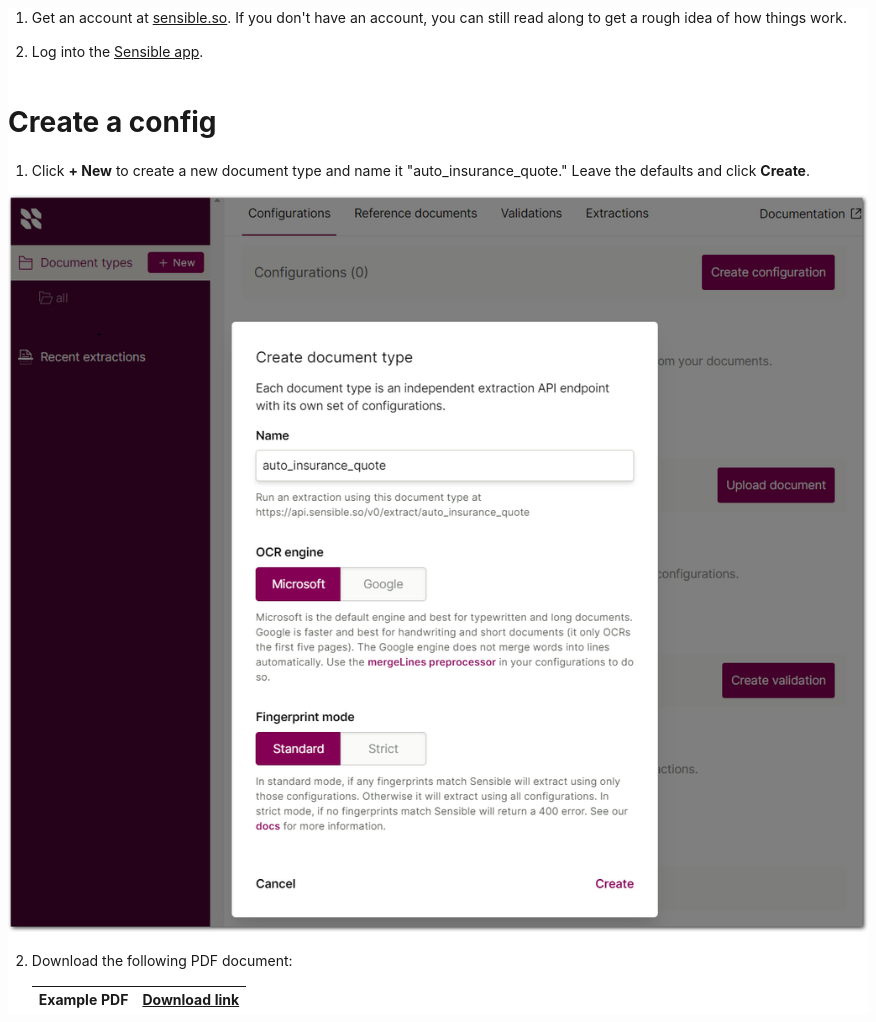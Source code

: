 1. Get an account at [sensible.so](https://app.sensible.so/register).  If you don't have an account, you can still read along to get a rough idea of how things work.

2. Log into the [Sensible app](https://app.sensible.so/signin/).

Create a config
====

1. Click **+ New**  to create a new document type and name  it "auto_insurance_quote." Leave the defaults and click **Create**.

![Click to enlarge](https://raw.githubusercontent.com/sensible-hq/sensible-docs/main/readme-sync/assets/v0/images/final/quickstart_doc_type.png)

2. Download the following PDF document:

   | Example PDF | [Download link](https://github.com/sensible-hq/sensible-docs/raw/main/readme-sync/assets/v0/pdfs/auto_insurance_anyco.pdf) |
   | --------------------------- | ------------------------------------------------------------ |
